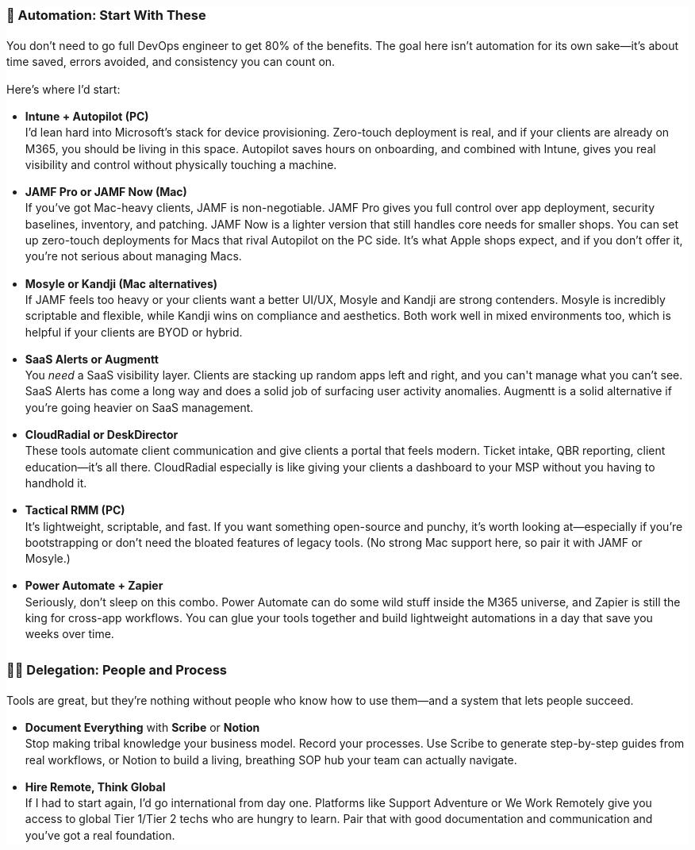 ### 🔧 Automation: Start With These

You don’t need to go full DevOps engineer to get 80% of the benefits. The goal here isn’t automation for its own sake—it’s about time saved, errors avoided, and consistency you can count on.

Here’s where I’d start:

- **Intune + Autopilot (PC)**  
    I’d lean hard into Microsoft’s stack for device provisioning. Zero-touch deployment is real, and if your clients are already on M365, you should be living in this space. Autopilot saves hours on onboarding, and combined with Intune, gives you real visibility and control without physically touching a machine.
    
- **JAMF Pro or JAMF Now (Mac)**  
    If you’ve got Mac-heavy clients, JAMF is non-negotiable. JAMF Pro gives you full control over app deployment, security baselines, inventory, and patching. JAMF Now is a lighter version that still handles core needs for smaller shops. You can set up zero-touch deployments for Macs that rival Autopilot on the PC side. It’s what Apple shops expect, and if you don’t offer it, you’re not serious about managing Macs.
    
- **Mosyle or Kandji (Mac alternatives)**  
    If JAMF feels too heavy or your clients want a better UI/UX, Mosyle and Kandji are strong contenders. Mosyle is incredibly scriptable and flexible, while Kandji wins on compliance and aesthetics. Both work well in mixed environments too, which is helpful if your clients are BYOD or hybrid.
    
- **SaaS Alerts or Augmentt**  
    You _need_ a SaaS visibility layer. Clients are stacking up random apps left and right, and you can't manage what you can’t see. SaaS Alerts has come a long way and does a solid job of surfacing user activity anomalies. Augmentt is a solid alternative if you’re going heavier on SaaS management.
    
- **CloudRadial or DeskDirector**  
    These tools automate client communication and give clients a portal that feels modern. Ticket intake, QBR reporting, client education—it’s all there. CloudRadial especially is like giving your clients a dashboard to your MSP without you having to handhold it.
    
- **Tactical RMM (PC)**  
    It’s lightweight, scriptable, and fast. If you want something open-source and punchy, it’s worth looking at—especially if you’re bootstrapping or don’t need the bloated features of legacy tools. (No strong Mac support here, so pair it with JAMF or Mosyle.)
    
- **Power Automate + Zapier**  
    Seriously, don’t sleep on this combo. Power Automate can do some wild stuff inside the M365 universe, and Zapier is still the king for cross-app workflows. You can glue your tools together and build lightweight automations in a day that save you weeks over time.
    
### 🧑‍💼 Delegation: People and Process

Tools are great, but they’re nothing without people who know how to use them—and a system that lets people succeed.

- **Document Everything** with **Scribe** or **Notion**  
    Stop making tribal knowledge your business model. Record your processes. Use Scribe to generate step-by-step guides from real workflows, or Notion to build a living, breathing SOP hub your team can actually navigate.
    
- **Hire Remote, Think Global**  
    If I had to start again, I’d go international from day one. Platforms like Support Adventure or We Work Remotely give you access to global Tier 1/Tier 2 techs who are hungry to learn. Pair that with good documentation and communication and you’ve got a real foundation.
    